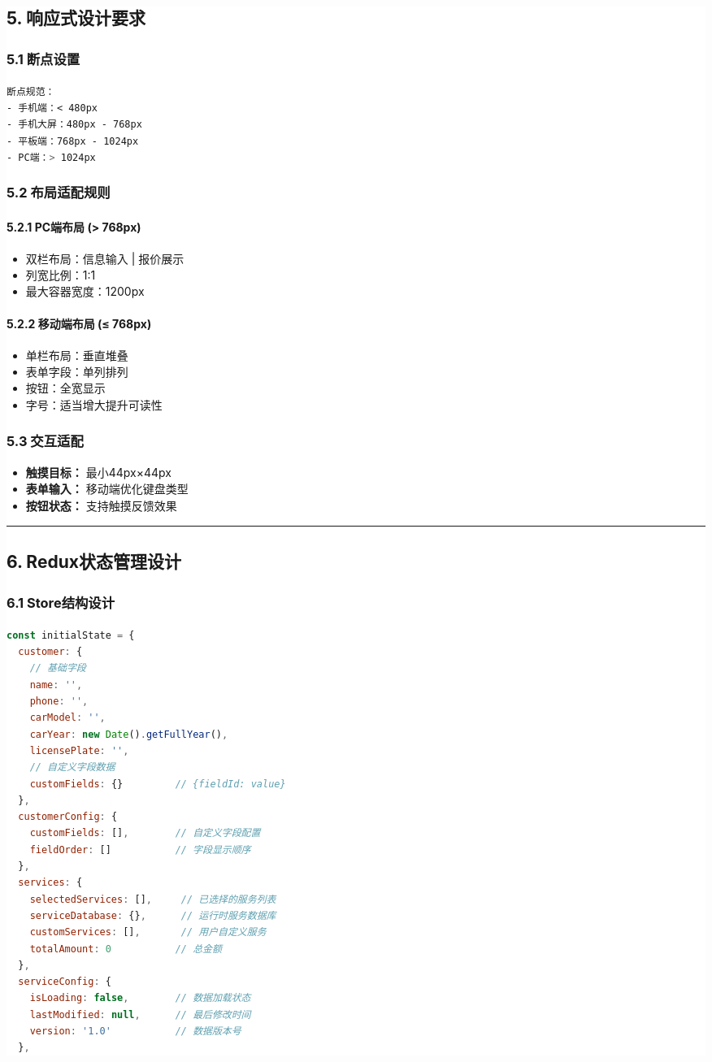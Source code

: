 
## 5. 响应式设计要求

### 5.1 断点设置
```css
断点规范：
- 手机端：< 480px
- 手机大屏：480px - 768px  
- 平板端：768px - 1024px
- PC端：> 1024px
```

### 5.2 布局适配规则

#### 5.2.1 PC端布局 (> 768px)
- 双栏布局：信息输入 | 报价展示
- 列宽比例：1:1
- 最大容器宽度：1200px

#### 5.2.2 移动端布局 (≤ 768px)
- 单栏布局：垂直堆叠
- 表单字段：单列排列
- 按钮：全宽显示
- 字号：适当增大提升可读性

### 5.3 交互适配
- **触摸目标：** 最小44px×44px
- **表单输入：** 移动端优化键盘类型
- **按钮状态：** 支持触摸反馈效果

---

## 6. Redux状态管理设计

### 6.1 Store结构设计
```javascript
const initialState = {
  customer: {
    // 基础字段
    name: '',
    phone: '',
    carModel: '',
    carYear: new Date().getFullYear(),
    licensePlate: '',
    // 自定义字段数据
    customFields: {}         // {fieldId: value}
  },
  customerConfig: {
    customFields: [],        // 自定义字段配置
    fieldOrder: []           // 字段显示顺序
  },
  services: {
    selectedServices: [],     // 已选择的服务列表
    serviceDatabase: {},      // 运行时服务数据库
    customServices: [],       // 用户自定义服务
    totalAmount: 0           // 总金额
  },
  serviceConfig: {
    isLoading: false,        // 数据加载状态
    lastModified: null,      // 最后修改时间
    version: '1.0'           // 数据版本号
  },
```